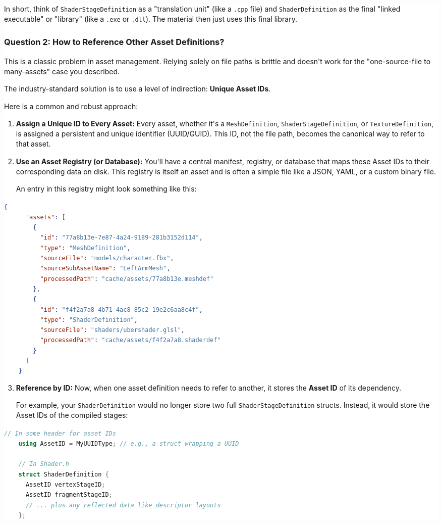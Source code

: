 
In short, think of `ShaderStageDefinition` as a "translation unit" (like a `.cpp` file) and `ShaderDefinition` as the final "linked executable" or "library" (like a `.exe` or `.dll`). The material then just uses this final library.

### Question 2: How to Reference Other Asset Definitions?

This is a classic problem in asset management. Relying solely on file paths is brittle and doesn't work for the "one-source-file to many-assets" case you described.

The industry-standard solution is to use a level of indirection: **Unique Asset IDs**.

Here is a common and robust approach:

1.  **Assign a Unique ID to Every Asset:** Every asset, whether it's a `MeshDefinition`, `ShaderStageDefinition`, or `TextureDefinition`, is assigned a persistent and unique identifier (UUID/GUID). This ID, not the file path, becomes the canonical way to refer to that asset.

2.  **Use an Asset Registry (or Database):** You'll have a central manifest, registry, or database that maps these Asset IDs to their corresponding data on disk. This registry is itself an asset and is often a simple file like a JSON, YAML, or a custom binary file.

    An entry in this registry might look something like this:

```json
{
      "assets": [
        {
          "id": "77a8b13e-7e87-4a24-9189-281b3152d114",
          "type": "MeshDefinition",
          "sourceFile": "models/character.fbx",
          "sourceSubAssetName": "LeftArmMesh",
          "processedPath": "cache/assets/77a8b13e.meshdef"
        },
        {
          "id": "f4f2a7a8-4b71-4ac8-85c2-19e2c6aa8c4f",
          "type": "ShaderDefinition",
          "sourceFile": "shaders/ubershader.glsl",
          "processedPath": "cache/assets/f4f2a7a8.shaderdef"
        }
      ]
    }
```


3.  **Reference by ID:** Now, when one asset definition needs to refer to another, it stores the **Asset ID** of its dependency.

    For example, your `ShaderDefinition` would no longer store two full `ShaderStageDefinition` structs. Instead, it would store the Asset IDs of the compiled stages:

```c++
// In some header for asset IDs
    using AssetID = MyUUIDType; // e.g., a struct wrapping a UUID

    // In Shader.h
    struct ShaderDefinition {
      AssetID vertexStageID;
      AssetID fragmentStageID;
      // ... plus any reflected data like descriptor layouts
    };
```

